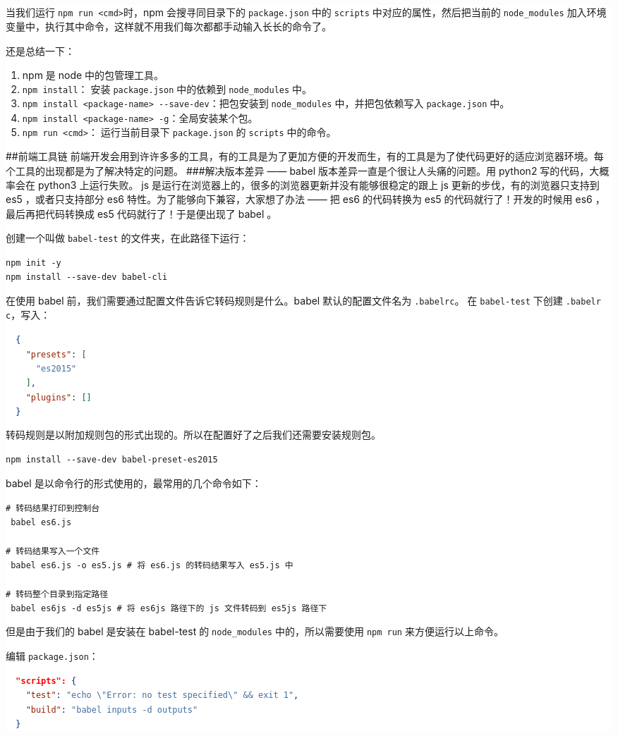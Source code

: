当我们运行 `npm run <cmd>`时，npm 会搜寻同目录下的 `package.json` 中的 `scripts` 中对应的属性，然后把当前的 `node_modules` 加入环境变量中，执行其中命令，这样就不用我们每次都都手动输入长长的命令了。

还是总结一下：

1. npm 是 node 中的包管理工具。
2. `npm install`： 安装 `package.json` 中的依赖到 `node_modules` 中。
3. `npm install <package-name> --save-dev`：把包安装到 `node_modules` 中，并把包依赖写入 `package.json` 中。
4. `npm install <package-name> -g`：全局安装某个包。
5. `npm run <cmd>`： 运行当前目录下 `package.json` 的 `scripts` 中的命令。


##前端工具链
前端开发会用到许许多多的工具，有的工具是为了更加方便的开发而生，有的工具是为了使代码更好的适应浏览器环境。每个工具的出现都是为了解决特定的问题。
###解决版本差异 —— babel
版本差异一直是个很让人头痛的问题。用 python2 写的代码，大概率会在 python3 上运行失败。 js 是运行在浏览器上的，很多的浏览器更新并没有能够很稳定的跟上 js 更新的步伐，有的浏览器只支持到 es5 ，或者只支持部分 es6 特性。为了能够向下兼容，大家想了办法 —— 把 es6 的代码转换为 es5 的代码就行了！开发的时候用 es6 ，最后再把代码转换成 es5 代码就行了！于是便出现了 babel 。

创建一个叫做 `babel-test` 的文件夹，在此路径下运行：
```
npm init -y
npm install --save-dev babel-cli
```

在使用 babel 前，我们需要通过配置文件告诉它转码规则是什么。babel 默认的配置文件名为 `.babelrc`。
在 `babel-test` 下创建 `.babelrc`，写入：
```json
  {
    "presets": [
      "es2015"
    ],
    "plugins": []
  }
```
转码规则是以附加规则包的形式出现的。所以在配置好了之后我们还需要安装规则包。
```
npm install --save-dev babel-preset-es2015
```
babel 是以命令行的形式使用的，最常用的几个命令如下：
```
# 转码结果打印到控制台
 babel es6.js

# 转码结果写入一个文件
 babel es6.js -o es5.js # 将 es6.js 的转码结果写入 es5.js 中

# 转码整个目录到指定路径
 babel es6js -d es5js # 将 es6js 路径下的 js 文件转码到 es5js 路径下
```
但是由于我们的 babel 是安装在 babel-test 的 `node_modules` 中的，所以需要使用 `npm run` 来方便运行以上命令。

编辑 `package.json`：
```json
  "scripts": {
    "test": "echo \"Error: no test specified\" && exit 1",
    "build": "babel inputs -d outputs"
  }
```
